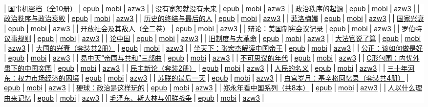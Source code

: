 | [国事机密档（全10册）](http://ct.dalanmei.com/f/31084289-571426505-493ba9) | [epub](http://ct.dalanmei.com/f/31084289-571426505-493ba9) | [mobi](http://ct.dalanmei.com/f/31084289-571783529-cd53a5) | [azw3](http://ct.dalanmei.com/f/31084289-571884555-33d2e5) |
| [没有宽恕就没有未来](http://ct.dalanmei.com/f/31084289-571431705-4a170a) | [epub](http://ct.dalanmei.com/f/31084289-571431705-4a170a) | [mobi](http://ct.dalanmei.com/f/31084289-571783581-95bb50) | [azw3](http://ct.dalanmei.com/f/31084289-571884609-5cdd07) |
| [政治秩序的起源](http://ct.dalanmei.com/f/31084289-571431744-771fd8) | [epub](http://ct.dalanmei.com/f/31084289-571431744-771fd8) | [mobi](http://ct.dalanmei.com/f/31084289-571783592-5c5c08) | [azw3](http://ct.dalanmei.com/f/31084289-571884626-0b304b) |
| [政治秩序与政治衰败](http://ct.dalanmei.com/f/31084289-571431771-6880e6) | [epub](http://ct.dalanmei.com/f/31084289-571431771-6880e6) | [mobi](http://ct.dalanmei.com/f/31084289-571783602-cca257) | [azw3](http://ct.dalanmei.com/f/31084289-571884634-39acbf) |
| [历史的终结与最后的人](http://ct.dalanmei.com/f/31084289-571451037-7fb89a) | [epub](http://ct.dalanmei.com/f/31084289-571451037-7fb89a) | [mobi](http://ct.dalanmei.com/f/31084289-571784583-c7e553) | [azw3](http://ct.dalanmei.com/f/31084289-571885089-2ae822) |
| [菲洛梅娜](None) | [epub](None) | [mobi](None) | [azw3](None) |
| [国家兴衰](http://ct.dalanmei.com/f/31084289-571451474-ff2a6f) | [epub](http://ct.dalanmei.com/f/31084289-571451474-ff2a6f) | [mobi](http://ct.dalanmei.com/f/31084289-571785086-a1e38b) | [azw3](http://ct.dalanmei.com/f/31084289-571885358-887ddc) |
| [开放社会及其敌人（全二卷）](None) | [epub](None) | [mobi](None) | [azw3](None) |
| [辩论：美国制宪会议记录](http://ct.dalanmei.com/f/31084289-571451523-fa6a89) | [epub](http://ct.dalanmei.com/f/31084289-571451523-fa6a89) | [mobi](http://ct.dalanmei.com/f/31084289-571785129-44b184) | [azw3](http://ct.dalanmei.com/f/31084289-571885379-ba5ff1) |
| [罗伯特议事规则](None) | [epub](None) | [mobi](None) | [azw3](None) |
| [论中国](None) | [epub](None) | [mobi](None) | [azw3](None) |
| [旧制度与大革命](None) | [epub](None) | [mobi](None) | [azw3](None) |
| [大法官说了算](http://ct.dalanmei.com/f/31084289-571451666-449fd0) | [epub](http://ct.dalanmei.com/f/31084289-571451666-449fd0) | [mobi](http://ct.dalanmei.com/f/31084289-571785324-03aa4f) | [azw3](http://ct.dalanmei.com/f/31084289-571885453-fd376f) |
| [大国的兴衰（套装共2册）](None) | [epub](None) | [mobi](None) | [azw3](None) |
| [坐天下：张宏杰解读中国帝王](http://ct.dalanmei.com/f/31084289-595857245-96ae8e) | [epub](http://ct.dalanmei.com/f/31084289-595857245-96ae8e) | [mobi](http://ct.dalanmei.com/f/31084289-595860259-6e6c00) | [azw3](http://ct.dalanmei.com/f/31084289-595858865-1a126e) |
| [公正：该如何做是好](http://ct.dalanmei.com/f/31084289-595857883-c4f1c4) | [epub](http://ct.dalanmei.com/f/31084289-595857883-c4f1c4) | [mobi](http://ct.dalanmei.com/f/31084289-595860312-e04563) | [azw3](http://ct.dalanmei.com/f/31084289-595859927-654556) |
| [易中天“帝国与共和”三部曲](http://ct.dalanmei.com/f/31084289-595858020-887d92) | [epub](http://ct.dalanmei.com/f/31084289-595858020-887d92) | [mobi](http://ct.dalanmei.com/f/31084289-595860330-b186f9) | [azw3](http://ct.dalanmei.com/f/31084289-595859958-fc12b9) |
| [不可思议的年代](http://ct.dalanmei.com/f/31084289-595858178-c7fd0e) | [epub](http://ct.dalanmei.com/f/31084289-595858178-c7fd0e) | [mobi](http://ct.dalanmei.com/f/31084289-595860406-63e7d5) | [azw3](http://ct.dalanmei.com/f/31084289-595860047-96d546) |
| [C形包围：内忧外患下的中国突围](http://ct.dalanmei.com/f/31084289-595858340-82df0d) | [epub](http://ct.dalanmei.com/f/31084289-595858340-82df0d) | [mobi](http://ct.dalanmei.com/f/31084289-595860248-8d7a47) | [azw3](http://ct.dalanmei.com/f/31084289-595860174-c190e8) |
| [民主新论（套装2册）](http://ct.dalanmei.com/f/31084289-571451745-3cecc5) | [epub](http://ct.dalanmei.com/f/31084289-571451745-3cecc5) | [mobi](http://ct.dalanmei.com/f/31084289-571785400-5d2f22) | [azw3](http://ct.dalanmei.com/f/31084289-571885488-d021fb) |
| [人民的名义](http://ct.dalanmei.com/f/31084289-571451868-c69e64) | [epub](http://ct.dalanmei.com/f/31084289-571451868-c69e64) | [mobi](http://ct.dalanmei.com/f/31084289-571785487-b3827e) | [azw3](http://ct.dalanmei.com/f/31084289-571885519-2fd769) |
| [三十年河东：权力市场经济的困境](None) | [epub](None) | [mobi](None) | [azw3](None) |
| [苏联的最后一天](http://ct.dalanmei.com/f/31084289-571452441-ff64a6) | [epub](http://ct.dalanmei.com/f/31084289-571452441-ff64a6) | [mobi](http://ct.dalanmei.com/f/31084289-571786496-d8d144) | [azw3](http://ct.dalanmei.com/f/31084289-571885725-6bbeb1) |
| [白宫岁月：基辛格回忆录（套装共4册）](http://ct.dalanmei.com/f/31084289-571452838-54e56f) | [epub](http://ct.dalanmei.com/f/31084289-571452838-54e56f) | [mobi](http://ct.dalanmei.com/f/31084289-571786653-77d600) | [azw3](http://ct.dalanmei.com/f/31084289-571885880-8207e0) |
| [硬球：政治是这样玩的](http://ct.dalanmei.com/f/31084289-571453565-5f4d8b) | [epub](http://ct.dalanmei.com/f/31084289-571453565-5f4d8b) | [mobi](http://ct.dalanmei.com/f/31084289-571787222-57d76a) | [azw3](http://ct.dalanmei.com/f/31084289-571886736-bbfd87) |
| [郑永年看中国系列（共8本）](http://ct.dalanmei.com/f/31084289-571454379-999da1) | [epub](http://ct.dalanmei.com/f/31084289-571454379-999da1) | [mobi](http://ct.dalanmei.com/f/31084289-571787647-f7f1d9) | [azw3](http://ct.dalanmei.com/f/31084289-571888007-e7b416) |
| [人以什么理由来记忆](http://ct.dalanmei.com/f/31084289-571455193-f8b23d) | [epub](http://ct.dalanmei.com/f/31084289-571455193-f8b23d) | [mobi](http://ct.dalanmei.com/f/31084289-571787749-5d5156) | [azw3](http://ct.dalanmei.com/f/31084289-571888534-fdbd4c) |
| [毛泽东、斯大林与朝鲜战争](http://ct.dalanmei.com/f/31084289-571455357-f2ab22) | [epub](http://ct.dalanmei.com/f/31084289-571455357-f2ab22) | [mobi](http://ct.dalanmei.com/f/31084289-571787936-55ed1f) | [azw3](http://ct.dalanmei.com/f/31084289-571888965-54605f) |